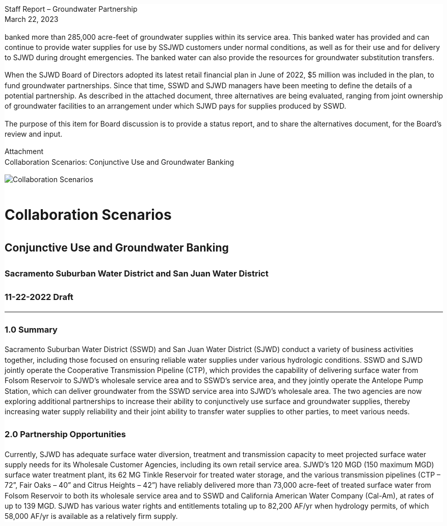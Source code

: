 Staff Report – Groundwater Partnership  
March 22, 2023  

banked more than 285,000 acre-feet of groundwater supplies within its service area. This banked water has provided and can continue to provide water supplies for use by SSJWD customers under normal conditions, as well as for their use and for delivery to SJWD during drought emergencies. The banked water can also provide the resources for groundwater substitution transfers.  

When the SJWD Board of Directors adopted its latest retail financial plan in June of 2022, $5 million was included in the plan, to fund groundwater partnerships. Since that time, SSWD and SJWD managers have been meeting to define the details of a potential partnership. As described in the attached document, three alternatives are being evaluated, ranging from joint ownership of groundwater facilities to an arrangement under which SJWD pays for supplies produced by SSWD.  

The purpose of this item for Board discussion is to provide a status report, and to share the alternatives document, for the Board’s review and input.  

Attachment  
Collaboration Scenarios: Conjunctive Use and Groundwater Banking  

![Collaboration Scenarios](https://via.placeholder.com/768x993.png?text=Collaboration+Scenarios)

# Collaboration Scenarios
## Conjunctive Use and Groundwater Banking
### Sacramento Suburban Water District and San Juan Water District
### 11-22-2022 Draft

---

### 1.0 Summary

Sacramento Suburban Water District (SSWD) and San Juan Water District (SJWD) conduct a variety of business activities together, including those focused on ensuring reliable water supplies under various hydrologic conditions. SSWD and SJWD jointly operate the Cooperative Transmission Pipeline (CTP), which provides the capability of delivering surface water from Folsom Reservoir to SJWD’s wholesale service area and to SSWD’s service area, and they jointly operate the Antelope Pump Station, which can deliver groundwater from the SSWD service area into SJWD’s wholesale area. The two agencies are now exploring additional partnerships to increase their ability to conjunctively use surface and groundwater supplies, thereby increasing water supply reliability and their joint ability to transfer water supplies to other parties, to meet various needs.

### 2.0 Partnership Opportunities

Currently, SJWD has adequate surface water diversion, treatment and transmission capacity to meet projected surface water supply needs for its Wholesale Customer Agencies, including its own retail service area. SJWD’s 120 MGD (150 maximum MGD) surface water treatment plant, its 62 MG Tinkle Reservoir for treated water storage, and the various transmission pipelines (CTP – 72”, Fair Oaks – 40” and Citrus Heights – 42”) have reliably delivered more than 73,000 acre-feet of treated surface water from Folsom Reservoir to both its wholesale service area and to SSWD and California American Water Company (Cal-Am), at rates of up to 139 MGD. SJWD has various water rights and entitlements totaling up to 82,200 AF/yr when hydrology permits, of which 58,000 AF/yr is available as a relatively firm supply.
